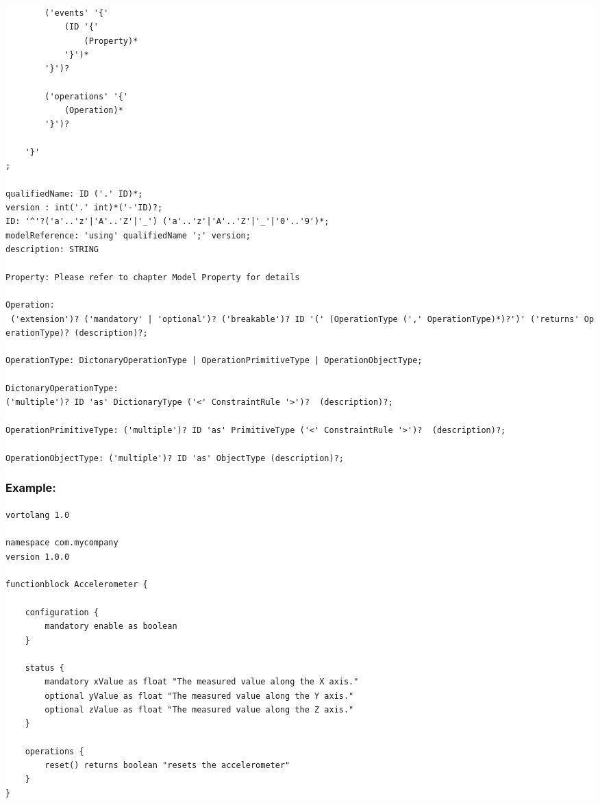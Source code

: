 			('events' '{' 
				(ID '{'
					(Property)*
				'}')*
			'}')?
			
			('operations' '{'
				(Operation)*
			'}')?	
			
		'}'	
    ;

    qualifiedName: ID ('.' ID)*;
    version : int('.' int)*('-'ID)?;
    ID: '^'?('a'..'z'|'A'..'Z'|'_') ('a'..'z'|'A'..'Z'|'_'|'0'..'9')*;
	modelReference: 'using' qualifiedName ';' version;
	description: STRING

	Property: Please refer to chapter Model Property for details

	Operation:
	 ('extension')? ('mandatory' | 'optional')? ('breakable')? ID '(' (OperationType (',' OperationType)*)?')' ('returns' OperationType)? (description)?;

	OperationType: DictonaryOperationType | OperationPrimitiveType | OperationObjectType;

	DictonaryOperationType:
	('multiple')? ID 'as' DictionaryType ('<' ConstraintRule '>')?  (description)?;

	OperationPrimitiveType: ('multiple')? ID 'as' PrimitiveType ('<' ConstraintRule '>')?  (description)?;

	OperationObjectType: ('multiple')? ID 'as' ObjectType (description)?;


### Example:

    vortolang 1.0

	namespace com.mycompany
	version 1.0.0

	functionblock Accelerometer {

		configuration {
			mandatory enable as boolean
		}

		status {
			mandatory xValue as float "The measured value along the X axis."
			optional yValue as float "The measured value along the Y axis."
			optional zValue as float "The measured value along the Z axis."
		}
		
		operations {
			reset() returns boolean "resets the accelerometer"
		}
	}
